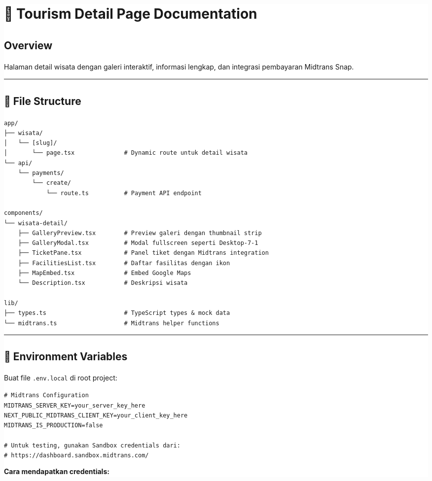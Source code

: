 # 🎫 Tourism Detail Page Documentation

## Overview
Halaman detail wisata dengan galeri interaktif, informasi lengkap, dan integrasi pembayaran Midtrans Snap.

---

## 📁 File Structure

```
app/
├── wisata/
│   └── [slug]/
│       └── page.tsx              # Dynamic route untuk detail wisata
└── api/
    └── payments/
        └── create/
            └── route.ts          # Payment API endpoint

components/
└── wisata-detail/
    ├── GalleryPreview.tsx        # Preview galeri dengan thumbnail strip
    ├── GalleryModal.tsx          # Modal fullscreen seperti Desktop-7-1
    ├── TicketPane.tsx            # Panel tiket dengan Midtrans integration
    ├── FacilitiesList.tsx        # Daftar fasilitas dengan ikon
    ├── MapEmbed.tsx              # Embed Google Maps
    └── Description.tsx           # Deskripsi wisata

lib/
├── types.ts                      # TypeScript types & mock data
└── midtrans.ts                   # Midtrans helper functions
```

---

## 🔧 Environment Variables

Buat file `.env.local` di root project:

```env
# Midtrans Configuration
MIDTRANS_SERVER_KEY=your_server_key_here
NEXT_PUBLIC_MIDTRANS_CLIENT_KEY=your_client_key_here
MIDTRANS_IS_PRODUCTION=false

# Untuk testing, gunakan Sandbox credentials dari:
# https://dashboard.sandbox.midtrans.com/
```

**Cara mendapatkan credentials:**
